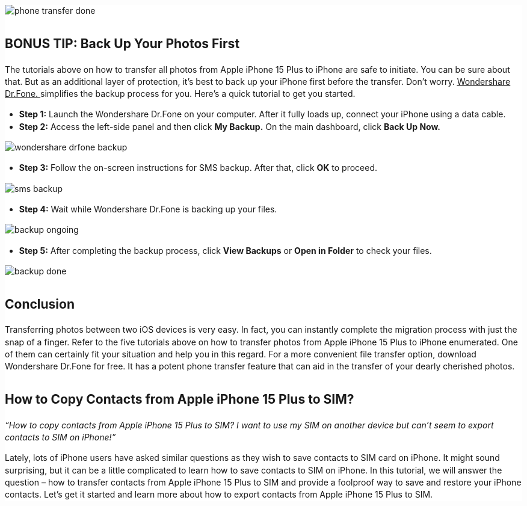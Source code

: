 ![phone transfer done](https://images.wondershare.com/drfone/guide/transfer-android-to-ios-4.png)

## BONUS TIP: Back Up Your Photos First

The tutorials above on how to transfer all photos from Apple iPhone 15 Plus to iPhone are safe to initiate. You can be sure about that. But as an additional layer of protection, it’s best to back up your iPhone first before the transfer. Don’t worry. [<u>Wondershare Dr.Fone. </u>](https://tools.techidaily.com/wondershare/drfone/android-backup-and-restore/) simplifies the backup process for you. Here’s a quick tutorial to get you started.



- **Step 1:** Launch the Wondershare Dr.Fone on your computer. After it fully loads up, connect your iPhone using a data cable.
- **Step 2:** Access the left-side panel and then click **My Backup.** On the main dashboard, click **Back Up Now.**

![wondershare drfone backup](https://images.wondershare.com/drfone/guide/android-backup-and-restore-1.png)

- **Step 3:** Follow the on-screen instructions for SMS backup. After that, click **OK** to proceed.

![sms backup](https://images.wondershare.com/drfone/guide/android-backup-and-restore-2.png)

- **Step 4:** Wait while Wondershare Dr.Fone is backing up your files.

![backup ongoing](https://images.wondershare.com/drfone/guide/android-backup-and-restore-3.png)

- **Step 5:** After completing the backup process, click **View Backups** or **Open in Folder** to check your files.

![backup done](https://images.wondershare.com/drfone/guide/android-backup-and-restore-5.png)

## Conclusion

Transferring photos between two iOS devices is very easy. In fact, you can instantly complete the migration process with just the snap of a finger. Refer to the five tutorials above on how to transfer photos from Apple iPhone 15 Plus to iPhone enumerated. One of them can certainly fit your situation and help you in this regard. For a more convenient file transfer option, download Wondershare Dr.Fone for free. It has a potent phone transfer feature that can aid in the transfer of your dearly cherished photos.



## How to Copy Contacts from Apple iPhone 15 Plus to SIM?

_“How to copy contacts from Apple iPhone 15 Plus to SIM? I want to use my SIM on another device but can’t seem to export contacts to SIM on iPhone!”_

Lately, lots of iPhone users have asked similar questions as they wish to save contacts to SIM card on iPhone. It might sound surprising, but it can be a little complicated to learn how to save contacts to SIM on iPhone. In this tutorial, we will answer the question – how to transfer contacts from Apple iPhone 15 Plus to SIM and provide a foolproof way to save and restore your iPhone contacts. Let’s get it started and learn more about how to export contacts from Apple iPhone 15 Plus to SIM.
